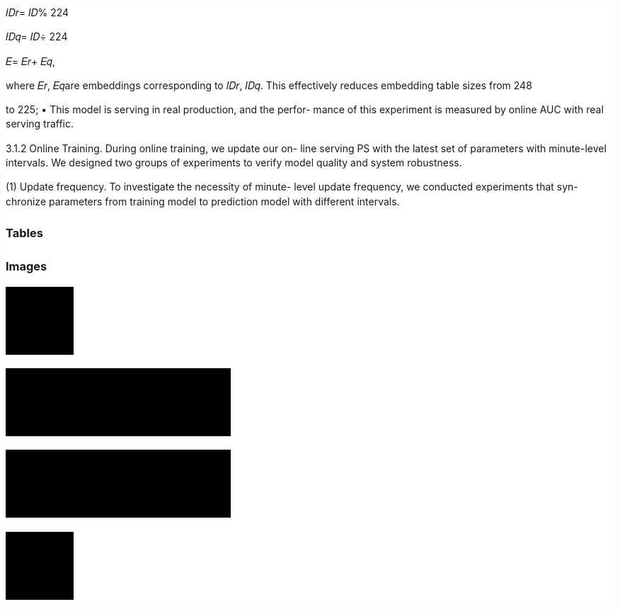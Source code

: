𝐼𝐷𝑟= 𝐼𝐷% 224

𝐼𝐷𝑞= 𝐼𝐷÷ 224

𝐸= 𝐸𝑟+ 𝐸𝑞,

where 𝐸𝑟, 𝐸𝑞are embeddings corresponding to 𝐼𝐷𝑟, 𝐼𝐷𝑞.
This effectively reduces embedding table sizes from 248

to 225;
• This model is serving in real production, and the perfor-
mance of this experiment is measured by online AUC with
real serving traffic.

3.1.2
Online Training. During online training, we update our on-
line serving PS with the latest set of parameters with minute-level
intervals. We designed two groups of experiments to verify model
quality and system robustness.

(1) Update frequency. To investigate the necessity of minute-
level update frequency, we conducted experiments that syn-
chronize parameters from training model to prediction model
with different intervals.



### Tables



### Images

![Image 1 from page 6](assets/images/page_6_image_1.png)

![Image 2 from page 6](assets/images/page_6_image_2.png)

![Image 3 from page 6](assets/images/page_6_image_3.png)

![Image 4 from page 6](assets/images/page_6_image_4.png)
